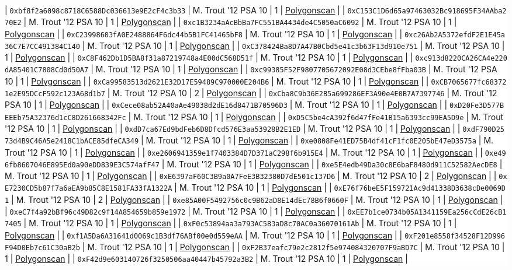 | `0xbf8f2a6098c8718C6588Dc036613e9E2cF4c3b33` | M. Trout '12 PSA 10 | 1 | [Polygonscan](https://polygonscan.com/tx/0x5a24f853b919c5ee8bc4b0cafd9f501d7d246d51b1a39331fc2330e18c7a8783) |
| `0xC153C1D6d65a97463032Bc918695F34AAba270E2` | M. Trout '12 PSA 10 | 1 | [Polygonscan](https://polygonscan.com/tx/0x5c6b4e0790c5ce73a1a78bc0b49ed418f9643726b2027937d1a1125da8dd6470) |
| `0xc1B3234aAcBbBa7FC551BA4434de4C5050aC6092` | M. Trout '12 PSA 10 | 1 | [Polygonscan](https://polygonscan.com/tx/0xea049d4372ce9978d7101a7f500fed2c3ecc5a056e873cf5f80c6d8eab9c78e7) |
| `0xC23998603fA0E2488864F6dc44b5B1FC41465bF8` | M. Trout '12 PSA 10 | 1 | [Polygonscan](https://polygonscan.com/tx/0x6df005f6fb48c999c1e56edfd306e6988b1453850d5583fee52fc5ef91064316) |
| `0xc26Ab2A5372efdF2E1E45a36C7E7CC491384C140` | M. Trout '12 PSA 10 | 1 | [Polygonscan](https://polygonscan.com/tx/0xe79890b00591f09e8d324cc6ea76b73ac93906299092f6b443bcb9261e188647) |
| `0xC378424Ba8D7A47B0Cbd5e41c3b63F13d910e751` | M. Trout '12 PSA 10 | 1 | [Polygonscan](https://polygonscan.com/tx/0xb3527780f086ab03adb57c109892c0f56a2a06c19e08d18a84f5952b5a043944) |
| `0xC8F462Db1D5BA8f31a87219748a4E00dC568D51f` | M. Trout '12 PSA 10 | 1 | [Polygonscan](https://polygonscan.com/tx/0x797e005a0c321ce87b00dc43908209cfe9b758b237db572f78b983c0a06a2181) |
| `0xc913d8220CA26CA4e220dA85401C7808Cd0d50A7` | M. Trout '12 PSA 10 | 1 | [Polygonscan](https://polygonscan.com/tx/0x73fbe08d6c8f7517fd9a2570dbd58aea0213a1730d67d6b36ba790994196ed01) |
| `0xc99385F52F9807705672092E08d3CEbe8fFba03B` | M. Trout '12 PSA 10 | 1 | [Polygonscan](https://polygonscan.com/tx/0x872bc1b4f9854c5abaa82b51af20a471ac0d1573ce957a2122a357bfdb59a6ad) |
| `0xCa99583513d2621E32D17E59489C970000E204B6` | M. Trout '12 PSA 10 | 1 | [Polygonscan](https://polygonscan.com/tx/0x6ca27742a59873c05de97025214176022facb605a2882010ea1d6e94ff4df0d6) |
| `0xCB7065677fc683721e2E95DCcF592c123A68d1b7` | M. Trout '12 PSA 10 | 2 | [Polygonscan](https://polygonscan.com/tx/0xea4599efd89f25bdf96d56fc6255ccc0dd82011d54da595b9ac8d7deabd88eeb) |
| `0xCba8C9b36E2B5a699286EF3A90e4E0B7A7397746` | M. Trout '12 PSA 10 | 1 | [Polygonscan](https://polygonscan.com/tx/0x4b00eb2c894a7a1fc33aefbc52048cb2958fac77919993dbde36a07c9f50fdc9) |
| `0xCece08ab52A40aAe49038d2dE16d8471B70596D3` | M. Trout '12 PSA 10 | 1 | [Polygonscan](https://polygonscan.com/tx/0x8bfb0b600c5d6ac337b9533870d6a01db3cf9da21c159bcd2259079ee11f5948) |
| `0xD20Fe3D577BEEEb75A32376d1cC8D261668342Fc` | M. Trout '12 PSA 10 | 1 | [Polygonscan](https://polygonscan.com/tx/0xbbb8a421436e2866989205543d7e647a4d8c416c8866c311c30c86d1b0bdc546) |
| `0xD5C5be4cA392f6d47fFe41B15a6393cc99EA5D9e` | M. Trout '12 PSA 10 | 1 | [Polygonscan](https://polygonscan.com/tx/0x374eec496de975f611d3d3ff9c31a63a7b47ffee6083cf962079ee84e73f31b5) |
| `0xdD7ca67Ed9bdFeb6D8Dfcd576E3aa53928B2E1ED` | M. Trout '12 PSA 10 | 1 | [Polygonscan](https://polygonscan.com/tx/0xaf794b09be7bb777306ca4f2d251747352eff25a6c71cb8d982b5f0f9895a9a7) |
| `0xdF790D2573d4B9C46A5e2418C1bACE85dfeCA349` | M. Trout '12 PSA 10 | 1 | [Polygonscan](https://polygonscan.com/tx/0xf0a43f9fe4bf61173da58225c22e14605c257f54fd6669dc32ee682a0af9de49) |
| `0xe0808Fe41ED75B4df41cF1fc0E205bE47eD3575a` | M. Trout '12 PSA 10 | 1 | [Polygonscan](https://polygonscan.com/tx/0x55ce1baf2691cc90bc9aae75779e35d6efb08b7fddb0032babf24f19cf1690e5) |
| `0xe2606941359e1f7403384D7D371aC298f6b915E4` | M. Trout '12 PSA 10 | 1 | [Polygonscan](https://polygonscan.com/tx/0x35a4c9f3c7b33daf1a11166ae2d4cbeb7b7a9b809d242495a16477cc70ae84a4) |
| `0xe496fb8607046E895Ed0a90eDD839E3C574afF47` | M. Trout '12 PSA 10 | 1 | [Polygonscan](https://polygonscan.com/tx/0xf1f1538936bcdaefb6debe914e1731d0fb1808b1dcad6a427df590eee27e9be3) |
| `0xe5E4edb49Da30c8E6baF8480d911C52582AecDE8` | M. Trout '12 PSA 10 | 1 | [Polygonscan](https://polygonscan.com/tx/0xd98c0b25bef89ce7f2e41cd32b2d115ab1de6dcc3c69efc956c6e75a2dc9417c) |
| `0xE6397aF60C3B9a0A7FeE3B32380D7dE501c137D6` | M. Trout '12 PSA 10 | 2 | [Polygonscan](https://polygonscan.com/tx/0xec32a9032bf465a0aa03d95fedcedd077f3cfde66717722fdc0907a9ca24af63) |
| `0xE7230CD5b87f7a6aEA9b85C8E1581FA33fA1322A` | M. Trout '12 PSA 10 | 1 | [Polygonscan](https://polygonscan.com/tx/0xce2ef70b87c81fd2257dab21e17cbc2be01ba7101621aafc6e53670ac0c0b46f) |
| `0xE76f76beE5F159721Ac9d41338D3638cDe0069D1` | M. Trout '12 PSA 10 | 2 | [Polygonscan](https://polygonscan.com/tx/0x8275d99e7e20897e5100ec730f02c5a140e4efcf60fea1957a23bc255d5205ba) |
| `0xe85A00F5492756c0c9B62aD8E14dEc78B6f0660F` | M. Trout '12 PSA 10 | 1 | [Polygonscan](https://polygonscan.com/tx/0xa3ab9d6e2c7dce458b142cf03da15179148b351de7165bbafbea83596143b2fe) |
| `0xeC7f4a92bBf96c49D82c9f14A854659b859e1972` | M. Trout '12 PSA 10 | 1 | [Polygonscan](https://polygonscan.com/tx/0x4745859f8e94d4ef5948434335ab0287107a4dc9e891a56090efaba26d418d72) |
| `0xEE7b1ce0734b05A1341159Ea256cCdE26cB17405` | M. Trout '12 PSA 10 | 1 | [Polygonscan](https://polygonscan.com/tx/0x700381915982650c755f21fcd8d6d8cbdec9fe8fa281c0903746d1b8898ebe07) |
| `0xF0c53894aa3a793AC583aD8c70AC0a36070161Ab` | M. Trout '12 PSA 10 | 1 | [Polygonscan](https://polygonscan.com/tx/0x7852a7e08397653904bb3f8d99a16d8b28b13b7d0abfa36cda75fd22b1c6c195) |
| `0xf1A5Da6A31641d0069c1B3df76ABf00e0d559eAA` | M. Trout '12 PSA 10 | 1 | [Polygonscan](https://polygonscan.com/tx/0x5dcd1976c4b3ecf86804da087de907f6e99ab92f61f4946f52faba542e16a8da) |
| `0xF201e8558f34528F12D996F94D0Eb7c61C30aB2b` | M. Trout '12 PSA 10 | 1 | [Polygonscan](https://polygonscan.com/tx/0xcb47c1b4e8face52aac5fcc17198ec6aa98a3249fc2e7cdd27d85ff825b85eb8) |
| `0xF2B37eafc79e2c2812f5e974084320707F9aBD7C` | M. Trout '12 PSA 10 | 1 | [Polygonscan](https://polygonscan.com/tx/0xf38b7e5cdbc900e63a1fd3d90acf76ad86d3191c766539dff2c13fadb2cb1680) |
| `0xF42d9e603140726f3250506aa40447b45792a3B2` | M. Trout '12 PSA 10 | 1 | [Polygonscan](https://polygonscan.com/tx/0x0135bd6cb18c0fbc9ad903f194ec464ec360c6770e3ab160b102429f8f5bf310) |